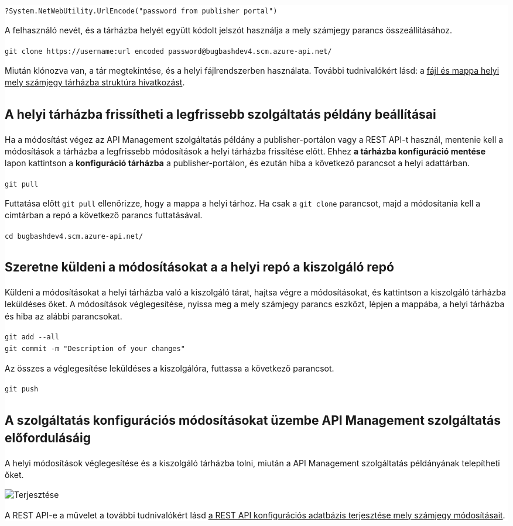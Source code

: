    ?System.NetWebUtility.UrlEncode("password from publisher portal")

A felhasználó nevét, és a tárházba helyét együtt kódolt jelszót használja a mely számjegy parancs összeállításához.

    git clone https://username:url encoded password@bugbashdev4.scm.azure-api.net/

Miután klónozva van, a tár megtekintése, és a helyi fájlrendszerben használata. További tudnivalókért lásd: a [fájl és mappa helyi mely számjegy tárházba struktúra hivatkozást](#file-and-folder-structure-reference-of-local-git-repository).

## <a name="to-update-your-local-repository-with-the-most-current-service-instance-configuration"></a>A helyi tárházba frissítheti a legfrissebb szolgáltatás példány beállításai

Ha a módosítást végez az API Management szolgáltatás példány a publisher-portálon vagy a REST API-t használ, mentenie kell a módosítások a tárházba a legfrissebb módosítások a helyi tárházba frissítése előtt. Ehhez **a tárházba konfiguráció mentése** lapon kattintson a **konfiguráció tárházba** a publisher-portálon, és ezután hiba a következő parancsot a helyi adattárban.

    git pull

Futtatása előtt `git pull` ellenőrizze, hogy a mappa a helyi tárhoz. Ha csak a `git clone` parancsot, majd a módosítania kell a címtárban a repó a következő parancs futtatásával.

    cd bugbashdev4.scm.azure-api.net/

## <a name="to-push-changes-from-your-local-repo-to-the-server-repo"></a>Szeretne küldeni a módosításokat a a helyi repó a kiszolgáló repó

Küldeni a módosításokat a helyi tárházba való a kiszolgáló tárat, hajtsa végre a módosításokat, és kattintson a kiszolgáló tárházba leküldéses őket. A módosítások véglegesítése, nyissa meg a mely számjegy parancs eszközt, lépjen a mappába, a helyi tárházba és hiba az alábbi parancsokat.

    git add --all
    git commit -m "Description of your changes"

Az összes a véglegesítése leküldéses a kiszolgálóra, futtassa a következő parancsot.

    git push

## <a name="to-deploy-any-service-configuration-changes-to-the-api-management-service-instance"></a>A szolgáltatás konfigurációs módosításokat üzembe API Management szolgáltatás előfordulásáig

A helyi módosítások véglegesítése és a kiszolgáló tárházba tolni, miután a API Management szolgáltatás példányának telepítheti őket.

![Terjesztése][api-management-configuration-deploy]

A REST API-e a művelet a további tudnivalókért lásd [a REST API konfigurációs adatbázis terjesztése mely számjegy módosításait](https://msdn.microsoft.com/library/dn781420.aspx#DeployChanges).


[api-management-enable-git]: ./media/api-management-configuration-repository-git/api-management-enable-git.png
[api-management-git-enabled]: ./media/api-management-configuration-repository-git/api-management-git-enabled.png
[api-management-save-configuration]: ./media/api-management-configuration-repository-git/api-management-save-configuration.png
[api-management-save-configuration-confirm]: ./media/api-management-configuration-repository-git/api-management-save-configuration-confirm.png
[api-management-configuration-status]: ./media/api-management-configuration-repository-git/api-management-configuration-status.png
[api-management-configuration-git-clone]: ./media/api-management-configuration-repository-git/api-management-configuration-git-clone.png
[api-management-generate-password]: ./media/api-management-configuration-repository-git/api-management-generate-password.png
[api-management-password]: ./media/api-management-configuration-repository-git/api-management-password.png
[api-management-git-configure]: ./media/api-management-configuration-repository-git/api-management-git-configure.png
[api-management-configuration-deploy]: ./media/api-management-configuration-repository-git/api-management-configuration-deploy.png
[api-management-identity-settings]: ./media/api-management-configuration-repository-git/api-management-identity-settings.png
[api-management-delegation-settings]: ./media/api-management-configuration-repository-git/api-management-delegation-settings.png
[api-management-git-icon-enable]: ./media/api-management-configuration-repository-git/api-management-git-icon-enable.png